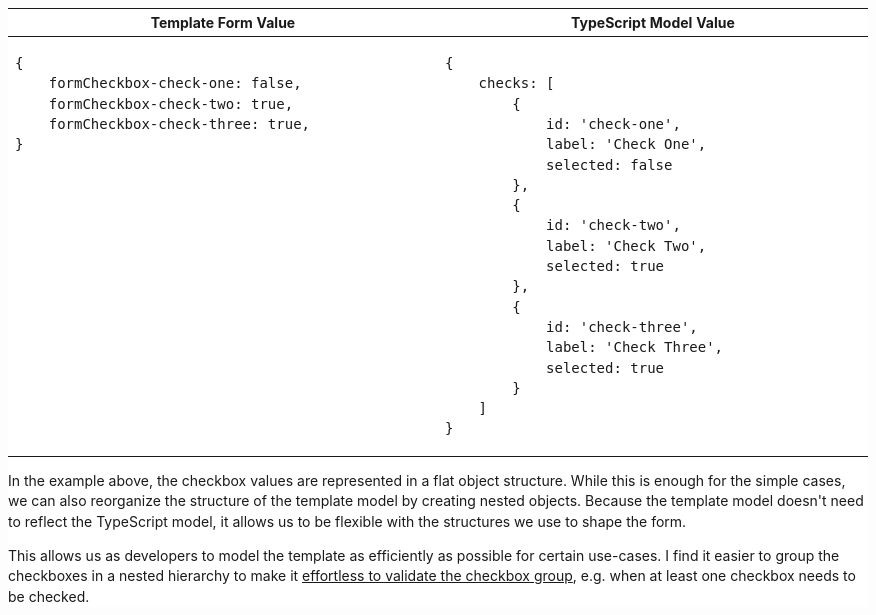 <table>
<thead>
<th style="vertical-align: top; width: 1%;">
Template Form Value
</th>
<th style="vertical-align: top; width: 1%;">
TypeScript Model Value
</th>
</thead>
<tr style="background: inherit;">
<td style="vertical-align: top; width: 1%;">
<pre>
{
    formCheckbox-check-one: false,
    formCheckbox-check-two: true,
    formCheckbox-check-three: true,
}
</pre>
</td>
<td style="vertical-align: top; ; width: 1%;">
<pre>
{
    checks: [
        {
            id: 'check-one',
            label: 'Check One',
            selected: false
        },
        {
            id: 'check-two',
            label: 'Check Two',
            selected: true
        },
        {
            id: 'check-three',
            label: 'Check Three',
            selected: true
        }
    ]
}
</pre>
</td>
</tr>
</table>

In the example above, the checkbox values are represented in a flat object structure.
While this is enough for the simple cases, we can also reorganize the structure of the template model by creating nested objects.
Because the template model doesn't need to reflect the TypeScript model, it allows us to be flexible with the structures we use to shape the form.

This allows us as developers to model the template as efficiently as possible for certain use-cases.
I find it easier to group the checkboxes in a nested hierarchy to make it [effortless to validate the checkbox group](#custom-validators), e.g. when at least one checkbox needs to be checked.

